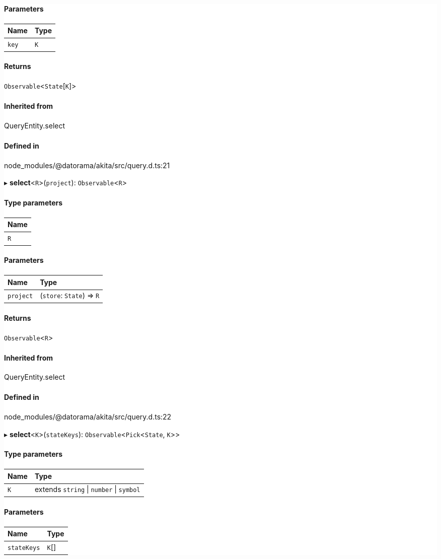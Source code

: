 #### Parameters

| Name | Type |
| :------ | :------ |
| `key` | `K` |

#### Returns

`Observable`<`State`[`K`]\>

#### Inherited from

QueryEntity.select

#### Defined in

node_modules/@datorama/akita/src/query.d.ts:21

▸ **select**<`R`\>(`project`): `Observable`<`R`\>

#### Type parameters

| Name |
| :------ |
| `R` |

#### Parameters

| Name | Type |
| :------ | :------ |
| `project` | (`store`: `State`) => `R` |

#### Returns

`Observable`<`R`\>

#### Inherited from

QueryEntity.select

#### Defined in

node_modules/@datorama/akita/src/query.d.ts:22

▸ **select**<`K`\>(`stateKeys`): `Observable`<`Pick`<`State`, `K`\>\>

#### Type parameters

| Name | Type |
| :------ | :------ |
| `K` | extends `string` \| `number` \| `symbol` |

#### Parameters

| Name | Type |
| :------ | :------ |
| `stateKeys` | `K`[] |
